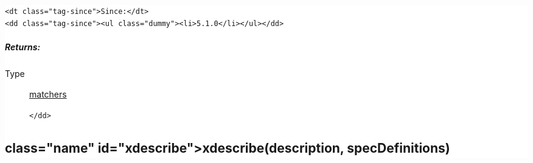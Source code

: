 
    
    <dt class="tag-since">Since:</dt>
    <dd class="tag-since"><ul class="dummy"><li>5.1.0</li></ul></dd>
    

    

    

    

    

    

    

    

    

    

    

    

    

    

    
</dl>















<h5>Returns:</h5>

        


<dl>
    <dt>
        Type
    </dt>
    <dd>
        
<span class="param-type"><a href="matchers.html">matchers</a></span>


    </dd>
</dl>

    





        
            

    

    
## class="name" id="xdescribe"><span class="type-signature"></span>xdescribe<span class="signature">(description, specDefinitions)</span><span class="type-signature"></span></h4>
    